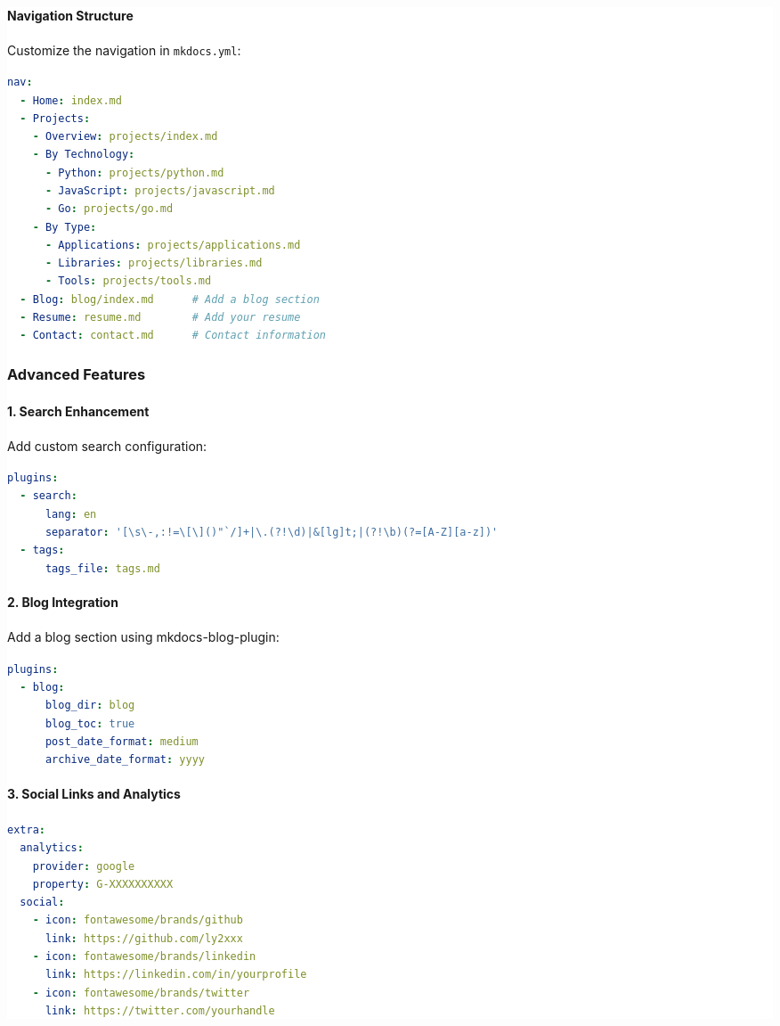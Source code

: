 #### Navigation Structure
Customize the navigation in `mkdocs.yml`:

```yaml
nav:
  - Home: index.md
  - Projects:
    - Overview: projects/index.md
    - By Technology:
      - Python: projects/python.md
      - JavaScript: projects/javascript.md
      - Go: projects/go.md
    - By Type:
      - Applications: projects/applications.md
      - Libraries: projects/libraries.md
      - Tools: projects/tools.md
  - Blog: blog/index.md      # Add a blog section
  - Resume: resume.md        # Add your resume
  - Contact: contact.md      # Contact information
```

### Advanced Features

#### 1. Search Enhancement
Add custom search configuration:

```yaml
plugins:
  - search:
      lang: en
      separator: '[\s\-,:!=\[\]()"`/]+|\.(?!\d)|&[lg]t;|(?!\b)(?=[A-Z][a-z])'
  - tags:
      tags_file: tags.md
```

#### 2. Blog Integration
Add a blog section using mkdocs-blog-plugin:

```yaml
plugins:
  - blog:
      blog_dir: blog
      blog_toc: true
      post_date_format: medium
      archive_date_format: yyyy
```

#### 3. Social Links and Analytics
```yaml
extra:
  analytics:
    provider: google
    property: G-XXXXXXXXXX
  social:
    - icon: fontawesome/brands/github
      link: https://github.com/ly2xxx
    - icon: fontawesome/brands/linkedin  
      link: https://linkedin.com/in/yourprofile
    - icon: fontawesome/brands/twitter
      link: https://twitter.com/yourhandle
```

